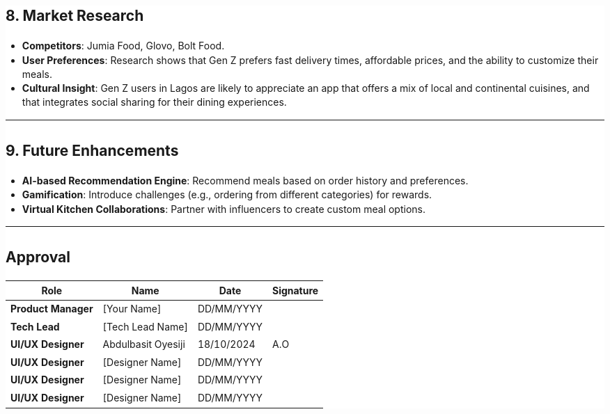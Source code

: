 
## 8. Market Research

- **Competitors**: Jumia Food, Glovo, Bolt Food.
- **User Preferences**: Research shows that Gen Z prefers fast delivery times, affordable prices, and the ability to customize their meals.
- **Cultural Insight**: Gen Z users in Lagos are likely to appreciate an app that offers a mix of local and continental cuisines, and that integrates social sharing for their dining experiences.

---

## 9. Future Enhancements

- **AI-based Recommendation Engine**: Recommend meals based on order history and preferences.
- **Gamification**: Introduce challenges (e.g., ordering from different categories) for rewards.
- **Virtual Kitchen Collaborations**: Partner with influencers to create custom meal options.

---

## Approval

| Role                | Name             | Date       | Signature |
| ------------------- | ---------------- | ---------- | --------- |
| **Product Manager** | [Your Name]      | DD/MM/YYYY |           |
| **Tech Lead**       | [Tech Lead Name] | DD/MM/YYYY |           |
| **UI/UX Designer**  | Abdulbasit Oyesiji | 18/10/2024 | A.O           |
| **UI/UX Designer**  | [Designer Name]  | DD/MM/YYYY |           |
| **UI/UX Designer**  | [Designer Name]  | DD/MM/YYYY |           |
| **UI/UX Designer**  | [Designer Name]  | DD/MM/YYYY |           |
